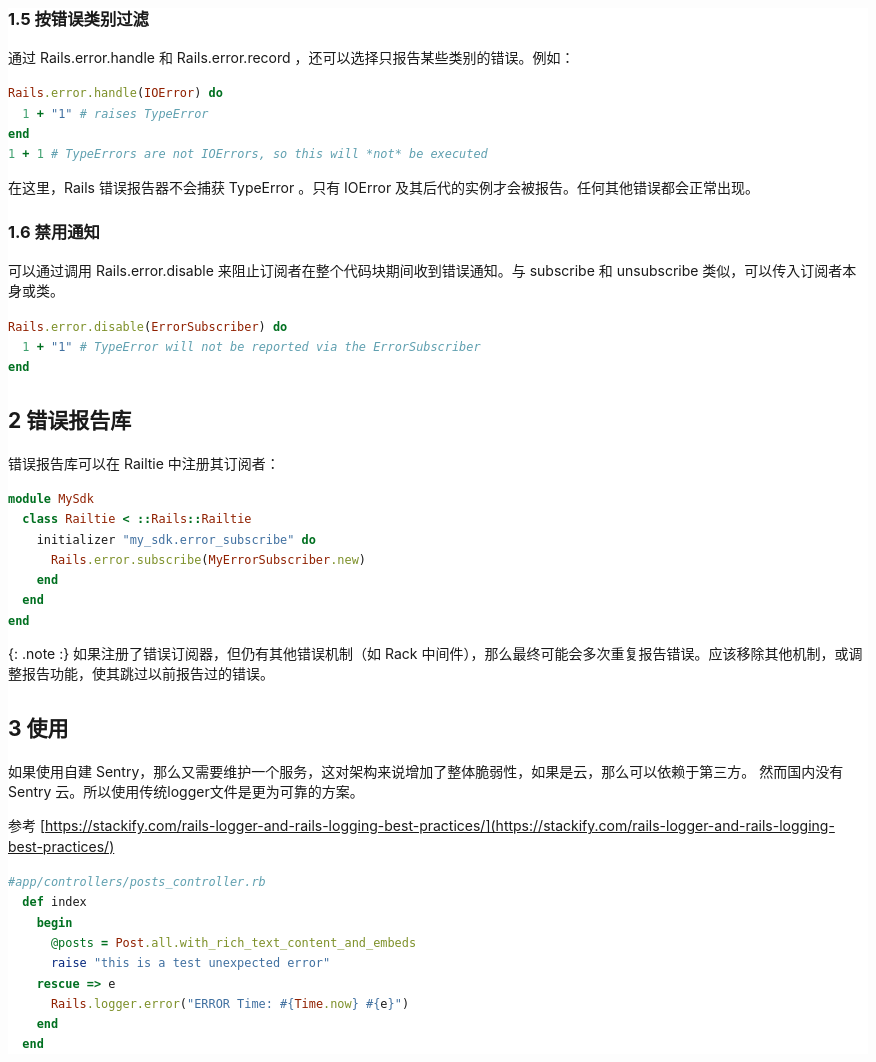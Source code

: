 ### 1.5 按错误类别过滤

通过 Rails.error.handle 和 Rails.error.record ，还可以选择只报告某些类别的错误。例如：

```ruby
Rails.error.handle(IOError) do
  1 + "1" # raises TypeError
end
1 + 1 # TypeErrors are not IOErrors, so this will *not* be executed
```
在这里，Rails 错误报告器不会捕获 TypeError 。只有 IOError 及其后代的实例才会被报告。任何其他错误都会正常出现。


### 1.6 禁用通知

可以通过调用 Rails.error.disable 来阻止订阅者在整个代码块期间收到错误通知。与 subscribe 和 unsubscribe 类似，可以传入订阅者本身或类。

```ruby
Rails.error.disable(ErrorSubscriber) do
  1 + "1" # TypeError will not be reported via the ErrorSubscriber
end
```

## 2 错误报告库

错误报告库可以在 Railtie 中注册其订阅者：

```ruby
module MySdk
  class Railtie < ::Rails::Railtie
    initializer "my_sdk.error_subscribe" do
      Rails.error.subscribe(MyErrorSubscriber.new)
    end
  end
end
```

{: .note :}
如果注册了错误订阅器，但仍有其他错误机制（如 Rack 中间件），那么最终可能会多次重复报告错误。应该移除其他机制，或调整报告功能，使其跳过以前报告过的错误。

## 3 使用

如果使用自建 Sentry，那么又需要维护一个服务，这对架构来说增加了整体脆弱性，如果是云，那么可以依赖于第三方。
然而国内没有Sentry 云。所以使用传统logger文件是更为可靠的方案。

参考 [https://stackify.com/rails-logger-and-rails-logging-best-practices/](https://stackify.com/rails-logger-and-rails-logging-best-practices/)

```ruby
#app/controllers/posts_controller.rb
  def index
    begin
      @posts = Post.all.with_rich_text_content_and_embeds
      raise "this is a test unexpected error"
    rescue => e
      Rails.logger.error("ERROR Time: #{Time.now} #{e}")
    end
  end
```
